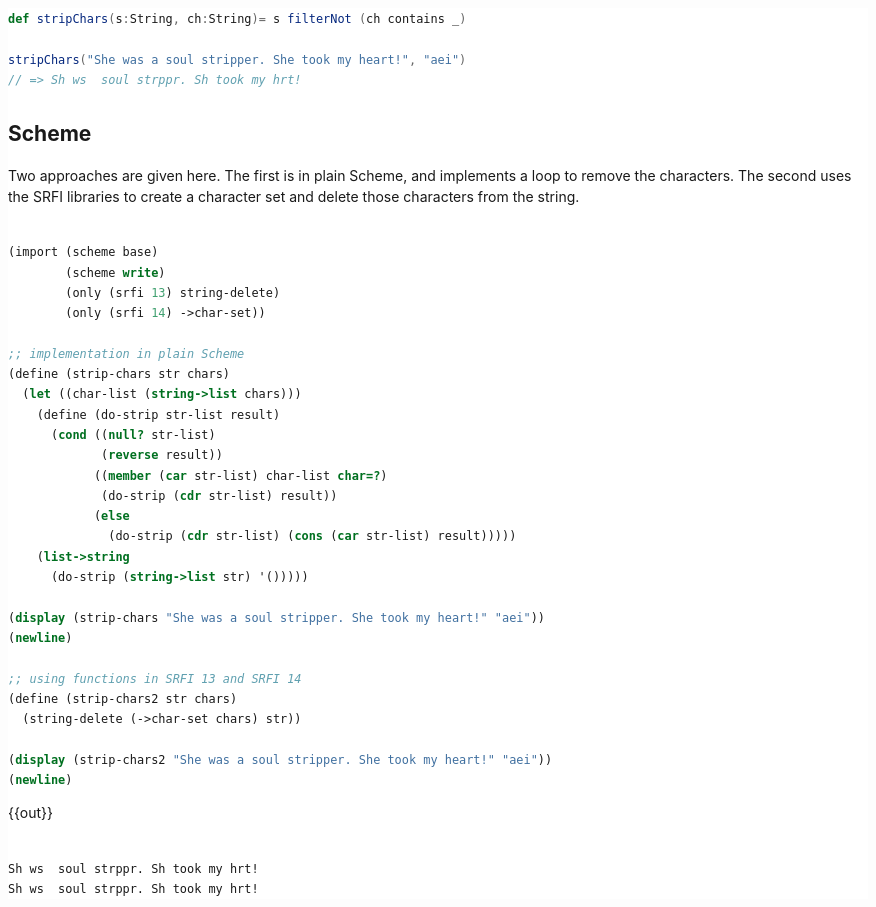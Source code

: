 
```scala
def stripChars(s:String, ch:String)= s filterNot (ch contains _)

stripChars("She was a soul stripper. She took my heart!", "aei")
// => Sh ws  soul strppr. Sh took my hrt!
```



## Scheme


Two approaches are given here.  The first is in plain Scheme, and implements a loop to remove the characters.
The second uses the SRFI libraries to create a character set and delete those characters from the string.


```scheme

(import (scheme base)
        (scheme write)
        (only (srfi 13) string-delete)
        (only (srfi 14) ->char-set))

;; implementation in plain Scheme
(define (strip-chars str chars)
  (let ((char-list (string->list chars)))
    (define (do-strip str-list result)
      (cond ((null? str-list)
             (reverse result))
            ((member (car str-list) char-list char=?)
             (do-strip (cdr str-list) result))
            (else
              (do-strip (cdr str-list) (cons (car str-list) result)))))
    (list->string
      (do-strip (string->list str) '()))))

(display (strip-chars "She was a soul stripper. She took my heart!" "aei"))
(newline)

;; using functions in SRFI 13 and SRFI 14
(define (strip-chars2 str chars)
  (string-delete (->char-set chars) str))

(display (strip-chars2 "She was a soul stripper. She took my heart!" "aei"))
(newline)

```


{{out}}

```txt

Sh ws  soul strppr. Sh took my hrt!
Sh ws  soul strppr. Sh took my hrt!

```

